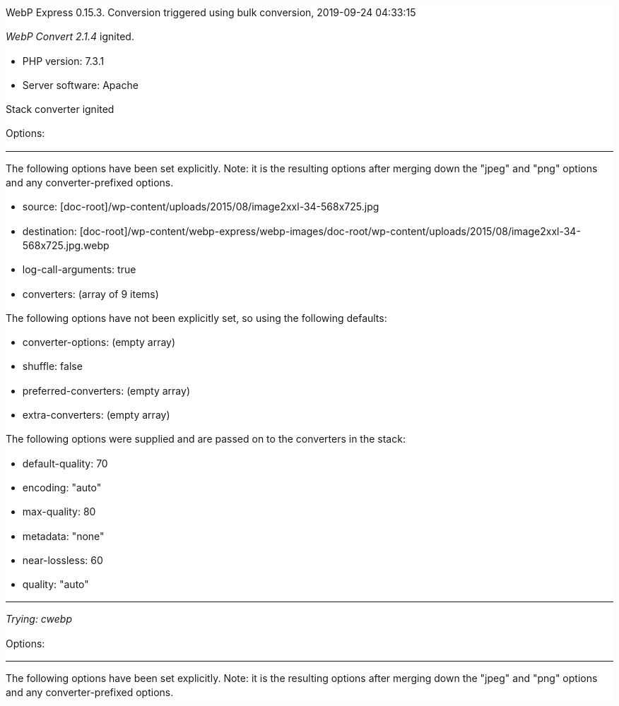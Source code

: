 WebP Express 0.15.3. Conversion triggered using bulk conversion, 2019-09-24 04:33:15


*WebP Convert 2.1.4*  ignited.

- PHP version: 7.3.1

- Server software: Apache


Stack converter ignited


Options:

------------

The following options have been set explicitly. Note: it is the resulting options after merging down the "jpeg" and "png" options and any converter-prefixed options.

- source: [doc-root]/wp-content/uploads/2015/08/image2xxl-34-568x725.jpg

- destination: [doc-root]/wp-content/webp-express/webp-images/doc-root/wp-content/uploads/2015/08/image2xxl-34-568x725.jpg.webp

- log-call-arguments: true

- converters: (array of 9 items)


The following options have not been explicitly set, so using the following defaults:

- converter-options: (empty array)

- shuffle: false

- preferred-converters: (empty array)

- extra-converters: (empty array)


The following options were supplied and are passed on to the converters in the stack:

- default-quality: 70

- encoding: "auto"

- max-quality: 80

- metadata: "none"

- near-lossless: 60

- quality: "auto"

------------



*Trying: cwebp* 


Options:

------------

The following options have been set explicitly. Note: it is the resulting options after merging down the "jpeg" and "png" options and any converter-prefixed options.
